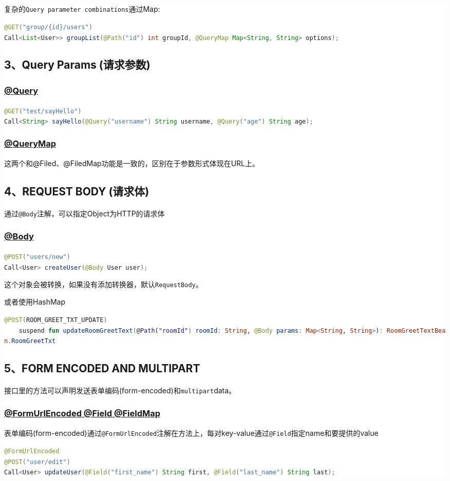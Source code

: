 复杂的`Query parameter combinations`通过Map:

```java
@GET("group/{id}/users")
Call<List<User>> groupList(@Path("id") int groupId, @QueryMap Map<String, String> options);
```

## 3、Query Params (请求参数)

### [@Query ](/Query)

```java
@GET("test/sayHello")
Call<String> sayHello(@Query("username") String username, @Query("age") String age);
```

### [@QueryMap ](/QueryMap)

这两个和@Filed、@FiledMap功能是一致的，区别在于参数形式体现在URL上。

## 4、REQUEST BODY (请求体)

通过`@Body`注解，可以指定Object为HTTP的请求体

### [@Body ](/Body)

```java
@POST("users/new")
Call<User> createUser(@Body User user);
```

这个对象会被转换，如果没有添加转换器，默认`RequestBody`。

或者使用HashMap

```kotlin
@POST(ROOM_GREET_TXT_UPDATE)
    suspend fun updateRoomGreetText(@Path("roomId") roomId: String, @Body params: Map<String, String>): RoomGreetTextBean.RoomGreetTxt
```

## 5、FORM ENCODED AND MULTIPART

接口里的方法可以声明发送表单编码(form-encoded)和`multipart`data。

### [@FormUrlEncoded ](/FormUrlEncoded) [@Field ](/Field) [@FieldMap ](/FieldMap)

表单编码(form-encoded)通过`@FormUrlEncoded`注解在方法上，每对key-value通过`@Field`指定name和要提供的value

```java
@FormUrlEncoded
@POST("user/edit")
Call<User> updateUser(@Field("first_name") String first, @Field("last_name") String last);
```
